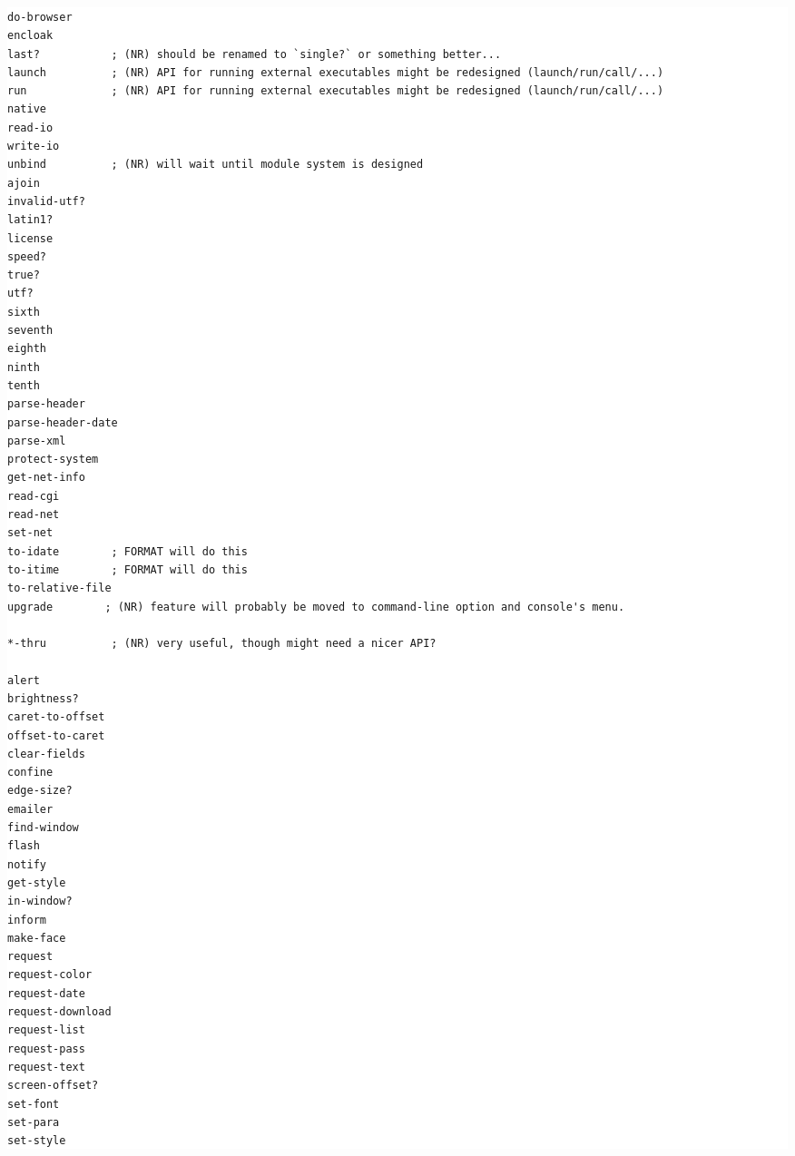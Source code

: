    do-browser
    encloak 
    last?           ; (NR) should be renamed to `single?` or something better...
    launch          ; (NR) API for running external executables might be redesigned (launch/run/call/...)
    run             ; (NR) API for running external executables might be redesigned (launch/run/call/...)
    native 
    read-io
    write-io
    unbind          ; (NR) will wait until module system is designed
    ajoin
    invalid-utf? 
    latin1?
    license  
    speed?
    true?
    utf?
    sixth 
    seventh 
    eighth 
    ninth 
    tenth
    parse-header 
    parse-header-date 
    parse-xml 
    protect-system
    get-net-info 
    read-cgi 
    read-net 
    set-net 
    to-idate        ; FORMAT will do this
    to-itime        ; FORMAT will do this
    to-relative-file 
    upgrade        ; (NR) feature will probably be moved to command-line option and console's menu.

    *-thru          ; (NR) very useful, though might need a nicer API?

    alert
    brightness?
    caret-to-offset
    offset-to-caret
    clear-fields
    confine
    edge-size?
    emailer
    find-window
    flash
    notify 
    get-style
    in-window?
    inform  
    make-face
    request 
    request-color 
    request-date 
    request-download 
    request-list 
    request-pass 
    request-text 
    screen-offset?
    set-font 
    set-para 
    set-style